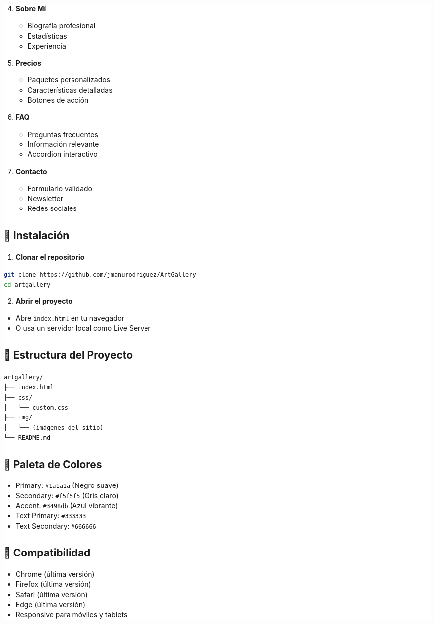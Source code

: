 4. **Sobre Mí**
   - Biografía profesional
   - Estadísticas
   - Experiencia

5. **Precios**
   - Paquetes personalizados
   - Características detalladas
   - Botones de acción

6. **FAQ**
   - Preguntas frecuentes
   - Información relevante
   - Accordion interactivo

7. **Contacto**
   - Formulario validado
   - Newsletter
   - Redes sociales

## 🚀 Instalación

1. **Clonar el repositorio**
```bash
git clone https://github.com/jmanurodriguez/ArtGallery
cd artgallery
```

2. **Abrir el proyecto**
- Abre `index.html` en tu navegador
- O usa un servidor local como Live Server

## 📂 Estructura del Proyecto

```
artgallery/
├── index.html
├── css/
│   └── custom.css
├── img/
│   └── (imágenes del sitio)
└── README.md
```

## 🎨 Paleta de Colores
- Primary: `#1a1a1a` (Negro suave)
- Secondary: `#f5f5f5` (Gris claro)
- Accent: `#3498db` (Azul vibrante)
- Text Primary: `#333333`
- Text Secondary: `#666666`

## 📱 Compatibilidad
- Chrome (última versión)
- Firefox (última versión)
- Safari (última versión)
- Edge (última versión)
- Responsive para móviles y tablets
